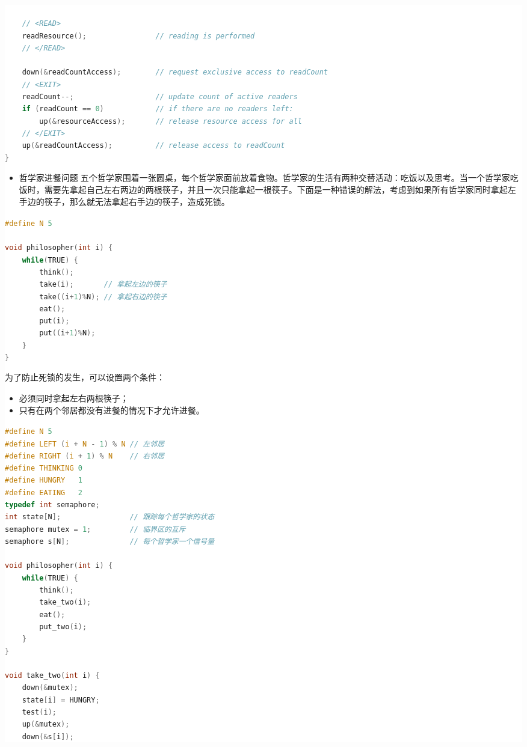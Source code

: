 ```c
 
    // <READ>
    readResource();                // reading is performed
    // </READ>
 
    down(&readCountAccess);        // request exclusive access to readCount
    // <EXIT>
    readCount--;                   // update count of active readers
    if (readCount == 0)            // if there are no readers left:
        up(&resourceAccess);       // release resource access for all
    // </EXIT>
    up(&readCountAccess);          // release access to readCount
}
```

* 哲学家进餐问题
五个哲学家围着一张圆桌，每个哲学家面前放着食物。哲学家的生活有两种交替活动：吃饭以及思考。当一个哲学家吃饭时，需要先拿起自己左右两边的两根筷子，并且一次只能拿起一根筷子。下面是一种错误的解法，考虑到如果所有哲学家同时拿起左手边的筷子，那么就无法拿起右手边的筷子，造成死锁。
  
```c
#define N 5
 
void philosopher(int i) {
    while(TRUE) {
        think();
        take(i);       // 拿起左边的筷子
        take((i+1)%N); // 拿起右边的筷子
        eat();
        put(i);
        put((i+1)%N);
    }
}
```

为了防止死锁的发生，可以设置两个条件：
* 必须同时拿起左右两根筷子；
* 只有在两个邻居都没有进餐的情况下才允许进餐。
  
  
```c
#define N 5
#define LEFT (i + N - 1) % N // 左邻居
#define RIGHT (i + 1) % N    // 右邻居
#define THINKING 0
#define HUNGRY   1
#define EATING   2
typedef int semaphore;
int state[N];                // 跟踪每个哲学家的状态
semaphore mutex = 1;         // 临界区的互斥
semaphore s[N];              // 每个哲学家一个信号量
 
void philosopher(int i) {
    while(TRUE) {
        think();
        take_two(i);
        eat();
        put_two(i);
    }
}
 
void take_two(int i) {
    down(&mutex);
    state[i] = HUNGRY;
    test(i);
    up(&mutex);
    down(&s[i]);
```
